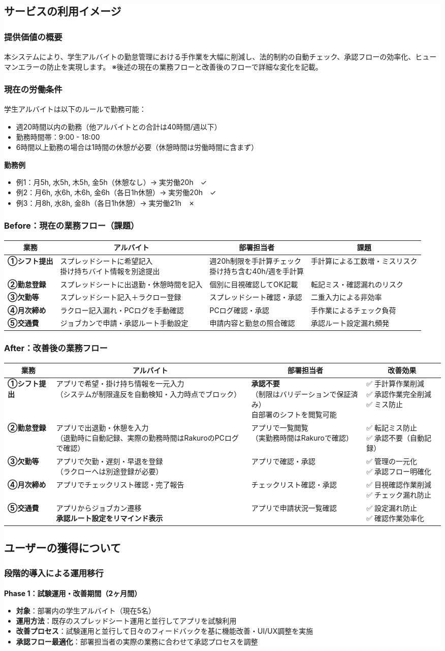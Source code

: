 ## サービスの利用イメージ

### 提供価値の概要

本システムにより、学生アルバイトの勤怠管理における手作業を大幅に削減し、法的制約の自動チェック、承認フローの効率化、ヒューマンエラーの防止を実現します。
※後述の現在の業務フローと改善後のフローで詳細な変化を記載。

### 現在の労働条件
学生アルバイトは以下のルールで勤務可能：
- 週20時間以内の勤務（他アルバイトとの合計は40時間/週以下）
- 勤務時間帯：9:00 - 18:00
- 6時間以上勤務の場合は1時間の休憩が必要（休憩時間は労働時間に含まず）

**勤務例**
- 例1：月5h, 水5h, 木5h, 金5h（休憩なし）→ 実労働20h　✓
- 例2：月6h, 水6h, 木6h, 金6h（各日1h休憩）→ 実労働20h　✓
- 例3：月8h, 水8h, 金8h（各日1h休憩）→ 実労働21h　✗

### Before：現在の業務フロー（課題）

| 業務 | アルバイト | 部署担当者 | 課題 |
|------|------------|------------|------|
| **①シフト提出** | スプレッドシートに希望記入<br/>掛け持ちバイト情報を別途提出 | 週20h制限を手計算チェック<br/>掛け持ち含む40h/週を手計算 | 手計算による工数増・ミスリスク |
| **②勤怠登録** | スプレッドシートに出退勤・休憩時間を記入 | 個別に目視確認してOK記載 | 転記ミス・確認漏れのリスク |
| **③欠勤等** | スプレッドシート記入＋ラクロー登録 | スプレッドシート確認・承認 | 二重入力による非効率 |
| **④月次締め** | ラクロー記入漏れ・PCログを手動確認 | PCログ確認・承認 | 手作業によるチェック負荷 |
| **⑤交通費** | ジョブカンで申請・承認ルート手動設定 | 申請内容と勤怠の照合確認 | 承認ルート設定漏れ頻発 |

### After：改善後の業務フロー

| 業務 | アルバイト | 部署担当者 | 改善効果 |
|------|------------|------------|----------|
| **①シフト提出** | アプリで希望・掛け持ち情報を一元入力<br/>（システムが制限違反を自動検知・入力時点でブロック） | **承認不要**<br/>（制限はバリデーションで保証済み）<br/>自部署のシフトを閲覧可能 | ✅ 手計算作業削減<br/>✅ 承認作業完全削減<br/>✅ ミス防止 |
| **②勤怠登録** | アプリで出退勤・休憩を入力<br/>（退勤時に自動記録、実際の勤務時間はRakuroのPCログで確認） | アプリで一覧閲覧<br/>（実勤務時間はRakuroで確認） | ✅ 転記ミス防止<br/>✅ 承認不要（自動記録） |
| **③欠勤等** | アプリで欠勤・遅刻・早退を登録<br/>（ラクローへは別途登録が必要） | アプリで確認・承認 | ✅ 管理の一元化<br/>✅ 承認フロー明確化 |
| **④月次締め** | アプリでチェックリスト確認・完了報告 | チェックリスト確認・承認 | ✅ 目視確認作業削減<br/>✅ チェック漏れ防止 |
| **⑤交通費** | アプリからジョブカン遷移<br/>**承認ルート設定をリマインド表示** | アプリで申請状況一覧確認 | ✅ 設定漏れ防止<br/>✅ 確認作業効率化 |

## ユーザーの獲得について

### 段階的導入による運用移行

**Phase 1：試験運用・改善期間（2ヶ月間）**
- **対象**：部署内の学生アルバイト（現在5名）
- **運用方法**：既存のスプレッドシート運用と並行してアプリを試験利用
- **改善プロセス**：試験運用と並行して日々のフィードバックを基に機能改善・UI/UX調整を実施
- **承認フロー最適化**：部署担当者の実際の業務に合わせて承認プロセスを調整
